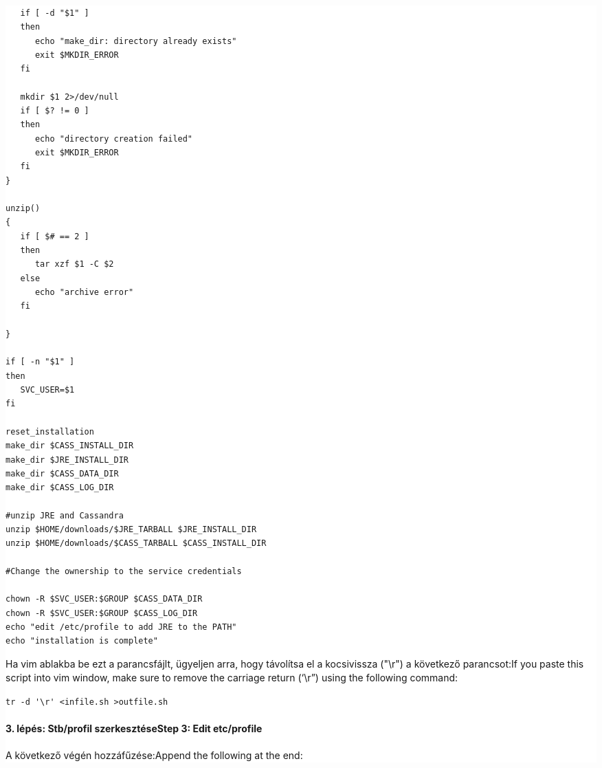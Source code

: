 
       if [ -d "$1" ]
       then
          echo "make_dir: directory already exists"
          exit $MKDIR_ERROR
       fi

       mkdir $1 2>/dev/null
       if [ $? != 0 ]
       then
          echo "directory creation failed"
          exit $MKDIR_ERROR
       fi
    }

    unzip()
    {
       if [ $# == 2 ]
       then
          tar xzf $1 -C $2
       else
          echo "archive error"
       fi

    }

    if [ -n "$1" ]
    then
       SVC_USER=$1
    fi

    reset_installation
    make_dir $CASS_INSTALL_DIR
    make_dir $JRE_INSTALL_DIR
    make_dir $CASS_DATA_DIR
    make_dir $CASS_LOG_DIR

    #unzip JRE and Cassandra
    unzip $HOME/downloads/$JRE_TARBALL $JRE_INSTALL_DIR
    unzip $HOME/downloads/$CASS_TARBALL $CASS_INSTALL_DIR

    #Change the ownership to the service credentials

    chown -R $SVC_USER:$GROUP $CASS_DATA_DIR
    chown -R $SVC_USER:$GROUP $CASS_LOG_DIR
    echo "edit /etc/profile to add JRE to the PATH"
    echo "installation is complete"


<span data-ttu-id="3c44a-335">Ha vim ablakba be ezt a parancsfájlt, ügyeljen arra, hogy távolítsa el a kocsivissza ("\r") a következő parancsot:</span><span class="sxs-lookup"><span data-stu-id="3c44a-335">If you paste this script into vim window, make sure to remove the carriage return (‘\r”) using the following command:</span></span>

    tr -d '\r' <infile.sh >outfile.sh

#### <a name="step-3-edit-etcprofile"></a><span data-ttu-id="3c44a-336">3. lépés: Stb/profil szerkesztése</span><span class="sxs-lookup"><span data-stu-id="3c44a-336">Step 3: Edit etc/profile</span></span>
<span data-ttu-id="3c44a-337">A következő végén hozzáfűzése:</span><span class="sxs-lookup"><span data-stu-id="3c44a-337">Append the following at the end:</span></span>
